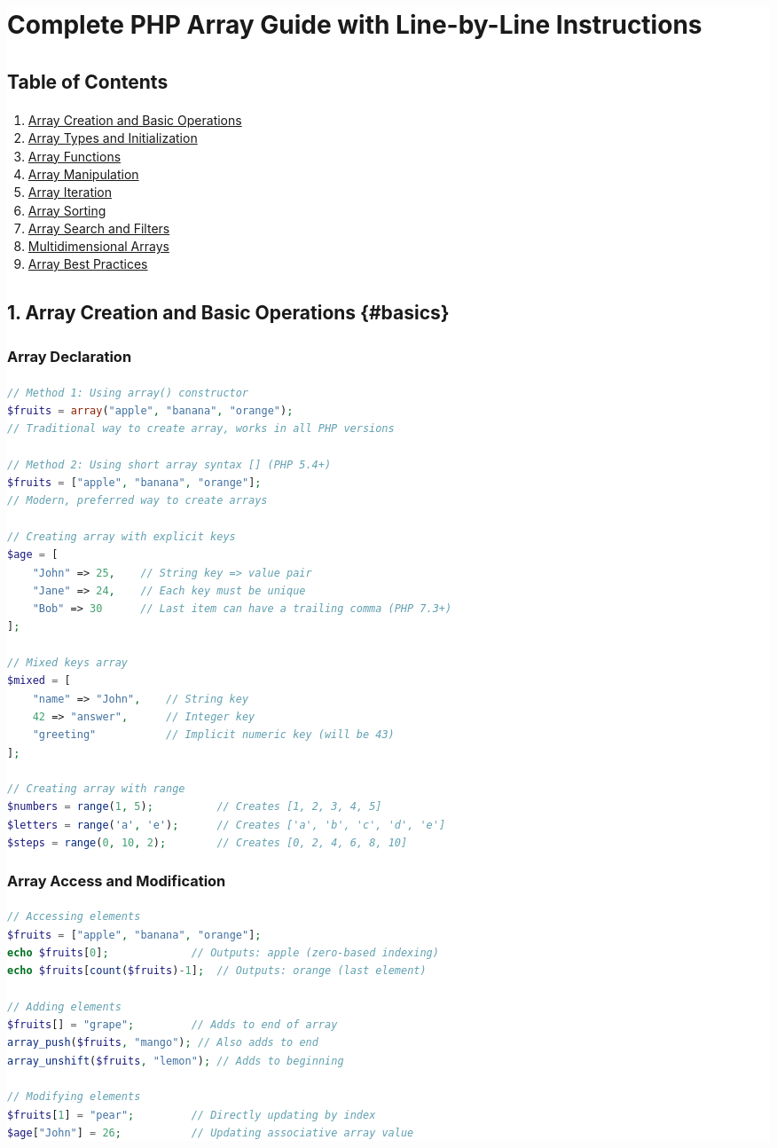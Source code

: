 # Complete PHP Array Guide with Line-by-Line Instructions

## Table of Contents
1. [Array Creation and Basic Operations](#basics)
2. [Array Types and Initialization](#types)
3. [Array Functions](#functions)
4. [Array Manipulation](#manipulation)
5. [Array Iteration](#iteration)
6. [Array Sorting](#sorting)
7. [Array Search and Filters](#search)
8. [Multidimensional Arrays](#multidimensional)
9. [Array Best Practices](#best-practices)

## 1. Array Creation and Basic Operations {#basics}

### Array Declaration
```php
// Method 1: Using array() constructor
$fruits = array("apple", "banana", "orange");  
// Traditional way to create array, works in all PHP versions

// Method 2: Using short array syntax [] (PHP 5.4+)
$fruits = ["apple", "banana", "orange"];       
// Modern, preferred way to create arrays

// Creating array with explicit keys
$age = [
    "John" => 25,    // String key => value pair
    "Jane" => 24,    // Each key must be unique
    "Bob" => 30      // Last item can have a trailing comma (PHP 7.3+)
];

// Mixed keys array
$mixed = [
    "name" => "John",    // String key
    42 => "answer",      // Integer key
    "greeting"           // Implicit numeric key (will be 43)
];

// Creating array with range
$numbers = range(1, 5);          // Creates [1, 2, 3, 4, 5]
$letters = range('a', 'e');      // Creates ['a', 'b', 'c', 'd', 'e']
$steps = range(0, 10, 2);        // Creates [0, 2, 4, 6, 8, 10]
```

### Array Access and Modification
```php
// Accessing elements
$fruits = ["apple", "banana", "orange"];
echo $fruits[0];             // Outputs: apple (zero-based indexing)
echo $fruits[count($fruits)-1];  // Outputs: orange (last element)

// Adding elements
$fruits[] = "grape";         // Adds to end of array
array_push($fruits, "mango"); // Also adds to end
array_unshift($fruits, "lemon"); // Adds to beginning

// Modifying elements
$fruits[1] = "pear";         // Directly updating by index
$age["John"] = 26;           // Updating associative array value

```